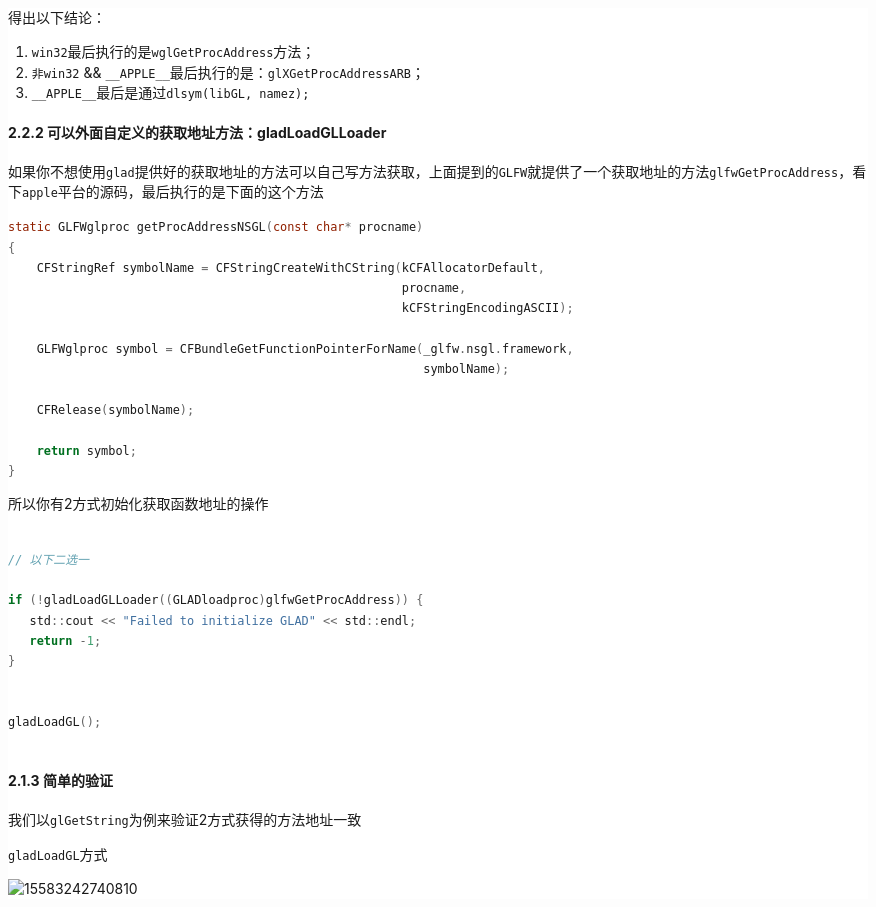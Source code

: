 得出以下结论：

1. `win32`最后执行的是`wglGetProcAddress`方法；
2. `非win32` && `__APPLE__`最后执行的是：`glXGetProcAddressARB`；
3. `__APPLE__`最后是通过`dlsym(libGL, namez);`



#### 2.2.2 可以外面自定义的获取地址方法：gladLoadGLLoader

如果你不想使用`glad`提供好的获取地址的方法可以自己写方法获取，上面提到的`GLFW`就提供了一个获取地址的方法`glfwGetProcAddress`，看下`apple`平台的源码，最后执行的是下面的这个方法


```c
static GLFWglproc getProcAddressNSGL(const char* procname)
{
    CFStringRef symbolName = CFStringCreateWithCString(kCFAllocatorDefault,
                                                       procname,
                                                       kCFStringEncodingASCII);

    GLFWglproc symbol = CFBundleGetFunctionPointerForName(_glfw.nsgl.framework,
                                                          symbolName);

    CFRelease(symbolName);

    return symbol;
}
```



所以你有2方式初始化获取函数地址的操作


```c

// 以下二选一

if (!gladLoadGLLoader((GLADloadproc)glfwGetProcAddress)) {
   std::cout << "Failed to initialize GLAD" << std::endl;
   return -1;
}
    
    
gladLoadGL();
    
```

#### 2.1.3 简单的验证

我们以`glGetString`为例来验证2方式获得的方法地址一致


`gladLoadGL`方式


![15583242740810](https://user-images.githubusercontent.com/16829768/58003844-3fb68780-7b14-11e9-93ca-01a05b90396f.jpg)
